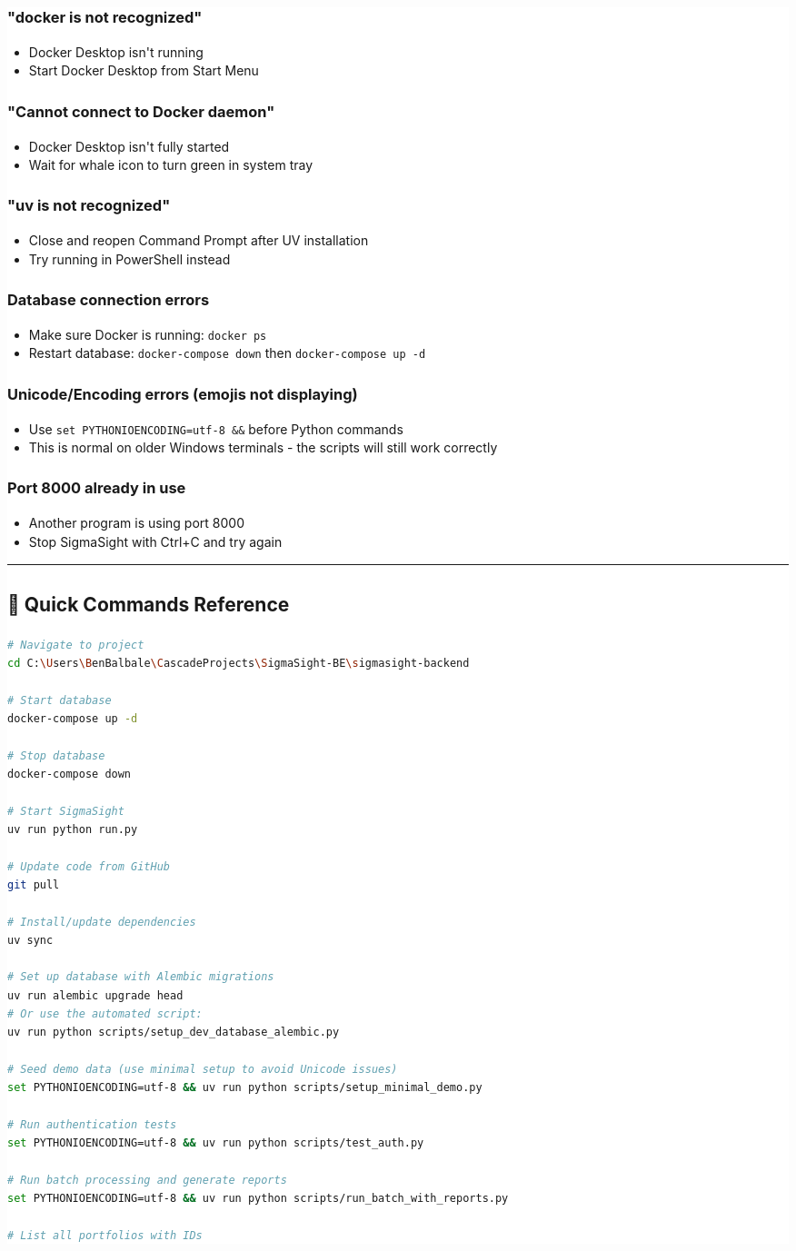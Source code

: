 ### "docker is not recognized"
- Docker Desktop isn't running
- Start Docker Desktop from Start Menu

### "Cannot connect to Docker daemon"
- Docker Desktop isn't fully started
- Wait for whale icon to turn green in system tray

### "uv is not recognized"
- Close and reopen Command Prompt after UV installation
- Try running in PowerShell instead

### Database connection errors
- Make sure Docker is running: `docker ps`
- Restart database: `docker-compose down` then `docker-compose up -d`

### Unicode/Encoding errors (emojis not displaying)
- Use `set PYTHONIOENCODING=utf-8 &&` before Python commands
- This is normal on older Windows terminals - the scripts will still work correctly

### Port 8000 already in use
- Another program is using port 8000
- Stop SigmaSight with Ctrl+C and try again

---

## 🎯 Quick Commands Reference

```bash
# Navigate to project
cd C:\Users\BenBalbale\CascadeProjects\SigmaSight-BE\sigmasight-backend

# Start database
docker-compose up -d

# Stop database
docker-compose down

# Start SigmaSight
uv run python run.py

# Update code from GitHub
git pull

# Install/update dependencies
uv sync

# Set up database with Alembic migrations
uv run alembic upgrade head
# Or use the automated script:
uv run python scripts/setup_dev_database_alembic.py

# Seed demo data (use minimal setup to avoid Unicode issues)
set PYTHONIOENCODING=utf-8 && uv run python scripts/setup_minimal_demo.py

# Run authentication tests
set PYTHONIOENCODING=utf-8 && uv run python scripts/test_auth.py

# Run batch processing and generate reports
set PYTHONIOENCODING=utf-8 && uv run python scripts/run_batch_with_reports.py

# List all portfolios with IDs
```